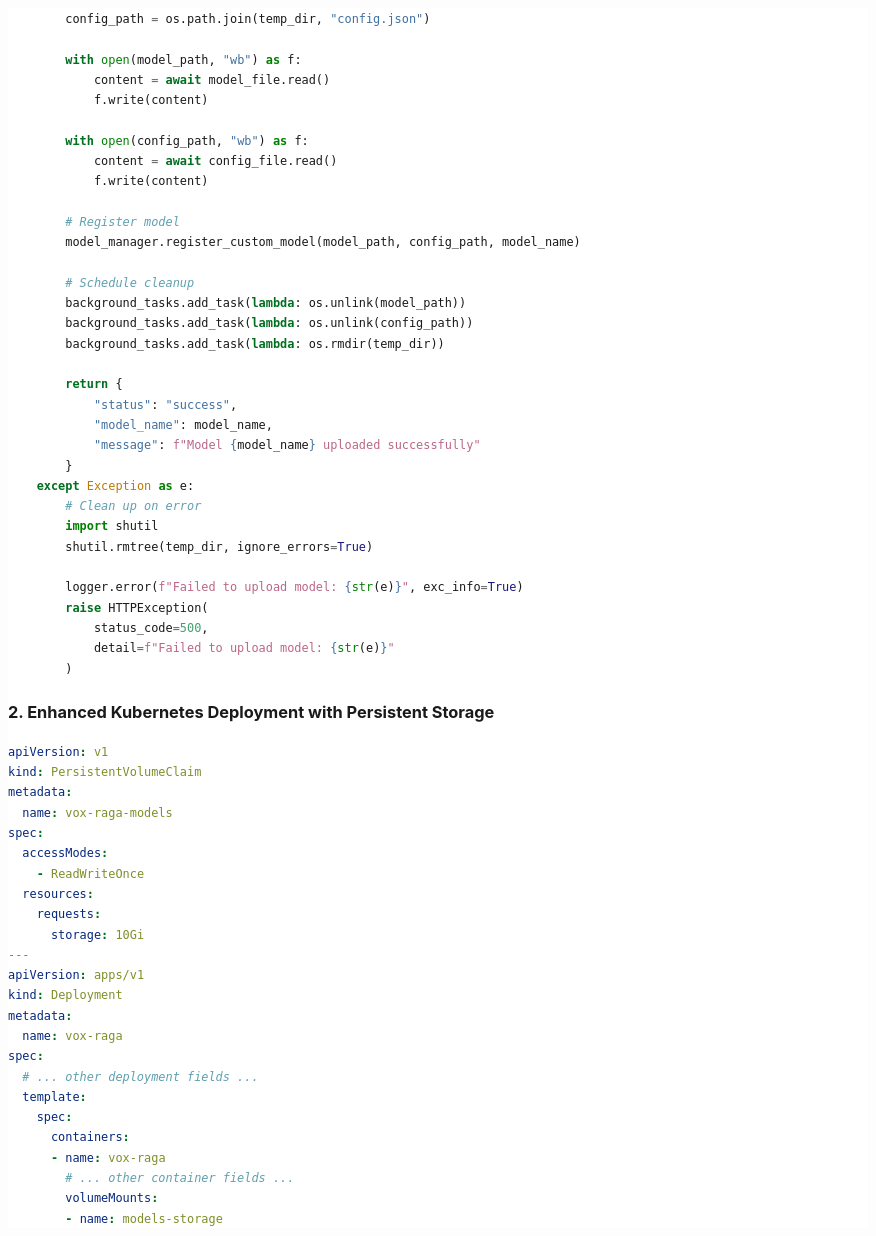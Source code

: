 ```python
        config_path = os.path.join(temp_dir, "config.json")
        
        with open(model_path, "wb") as f:
            content = await model_file.read()
            f.write(content)
        
        with open(config_path, "wb") as f:
            content = await config_file.read()
            f.write(content)
        
        # Register model
        model_manager.register_custom_model(model_path, config_path, model_name)
        
        # Schedule cleanup
        background_tasks.add_task(lambda: os.unlink(model_path))
        background_tasks.add_task(lambda: os.unlink(config_path))
        background_tasks.add_task(lambda: os.rmdir(temp_dir))
        
        return {
            "status": "success", 
            "model_name": model_name,
            "message": f"Model {model_name} uploaded successfully"
        }
    except Exception as e:
        # Clean up on error
        import shutil
        shutil.rmtree(temp_dir, ignore_errors=True)
        
        logger.error(f"Failed to upload model: {str(e)}", exc_info=True)
        raise HTTPException(
            status_code=500, 
            detail=f"Failed to upload model: {str(e)}"
        )
```

### 2. Enhanced Kubernetes Deployment with Persistent Storage

```yaml
apiVersion: v1
kind: PersistentVolumeClaim
metadata:
  name: vox-raga-models
spec:
  accessModes:
    - ReadWriteOnce
  resources:
    requests:
      storage: 10Gi
---
apiVersion: apps/v1
kind: Deployment
metadata:
  name: vox-raga
spec:
  # ... other deployment fields ...
  template:
    spec:
      containers:
      - name: vox-raga
        # ... other container fields ...
        volumeMounts:
        - name: models-storage
```